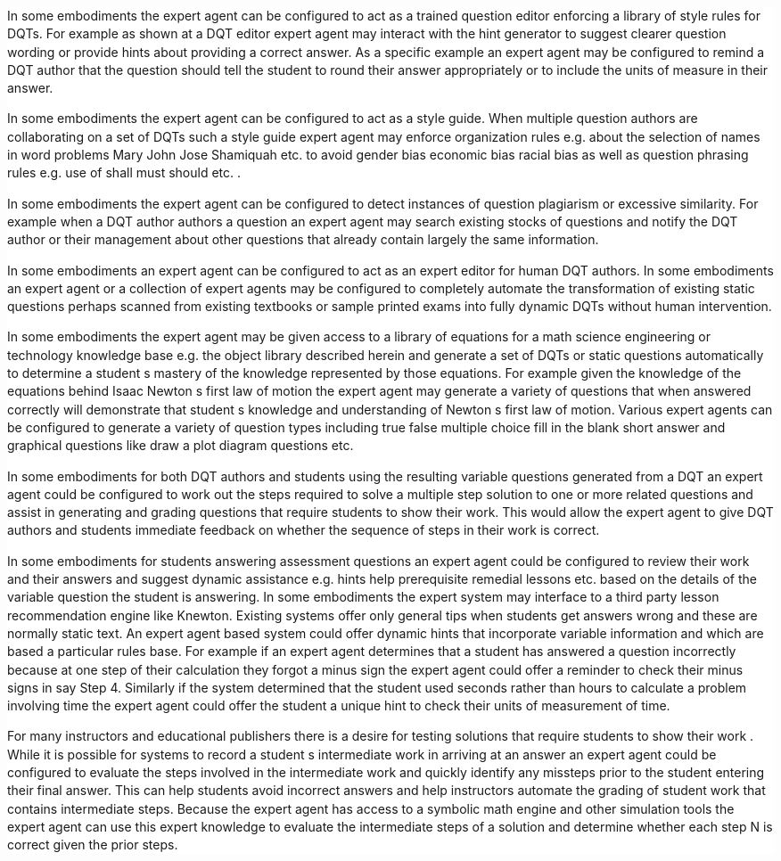 In some embodiments the expert agent can be configured to act as a trained question editor enforcing a library of style rules for DQTs. For example as shown at a DQT editor expert agent may interact with the hint generator to suggest clearer question wording or provide hints about providing a correct answer. As a specific example an expert agent may be configured to remind a DQT author that the question should tell the student to round their answer appropriately or to include the units of measure in their answer.

In some embodiments the expert agent can be configured to act as a style guide. When multiple question authors are collaborating on a set of DQTs such a style guide expert agent may enforce organization rules e.g. about the selection of names in word problems Mary John Jose Shamiquah etc. to avoid gender bias economic bias racial bias as well as question phrasing rules e.g. use of shall must should etc. .

In some embodiments the expert agent can be configured to detect instances of question plagiarism or excessive similarity. For example when a DQT author authors a question an expert agent may search existing stocks of questions and notify the DQT author or their management about other questions that already contain largely the same information.

In some embodiments an expert agent can be configured to act as an expert editor for human DQT authors. In some embodiments an expert agent or a collection of expert agents may be configured to completely automate the transformation of existing static questions perhaps scanned from existing textbooks or sample printed exams into fully dynamic DQTs without human intervention.

In some embodiments the expert agent may be given access to a library of equations for a math science engineering or technology knowledge base e.g. the object library described herein and generate a set of DQTs or static questions automatically to determine a student s mastery of the knowledge represented by those equations. For example given the knowledge of the equations behind Isaac Newton s first law of motion the expert agent may generate a variety of questions that when answered correctly will demonstrate that student s knowledge and understanding of Newton s first law of motion. Various expert agents can be configured to generate a variety of question types including true false multiple choice fill in the blank short answer and graphical questions like draw a plot diagram questions etc.

In some embodiments for both DQT authors and students using the resulting variable questions generated from a DQT an expert agent could be configured to work out the steps required to solve a multiple step solution to one or more related questions and assist in generating and grading questions that require students to show their work. This would allow the expert agent to give DQT authors and students immediate feedback on whether the sequence of steps in their work is correct.

In some embodiments for students answering assessment questions an expert agent could be configured to review their work and their answers and suggest dynamic assistance e.g. hints help prerequisite remedial lessons etc. based on the details of the variable question the student is answering. In some embodiments the expert system may interface to a third party lesson recommendation engine like Knewton. Existing systems offer only general tips when students get answers wrong and these are normally static text. An expert agent based system could offer dynamic hints that incorporate variable information and which are based a particular rules base. For example if an expert agent determines that a student has answered a question incorrectly because at one step of their calculation they forgot a minus sign the expert agent could offer a reminder to check their minus signs in say Step 4. Similarly if the system determined that the student used seconds rather than hours to calculate a problem involving time the expert agent could offer the student a unique hint to check their units of measurement of time.

For many instructors and educational publishers there is a desire for testing solutions that require students to show their work . While it is possible for systems to record a student s intermediate work in arriving at an answer an expert agent could be configured to evaluate the steps involved in the intermediate work and quickly identify any missteps prior to the student entering their final answer. This can help students avoid incorrect answers and help instructors automate the grading of student work that contains intermediate steps. Because the expert agent has access to a symbolic math engine and other simulation tools the expert agent can use this expert knowledge to evaluate the intermediate steps of a solution and determine whether each step N is correct given the prior steps.
